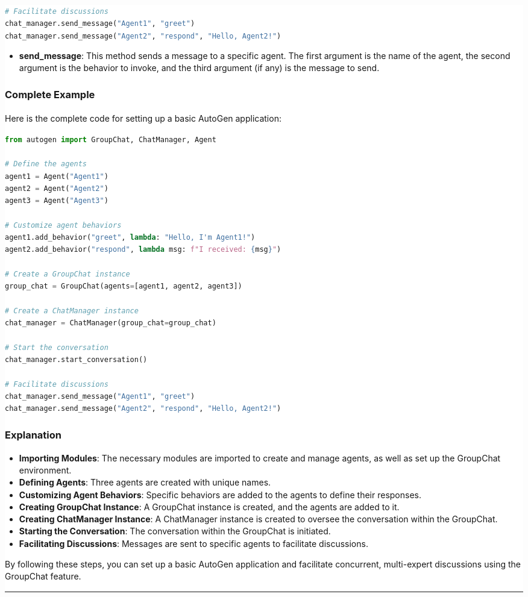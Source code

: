 ```python
# Facilitate discussions
chat_manager.send_message("Agent1", "greet")
chat_manager.send_message("Agent2", "respond", "Hello, Agent2!")
```

- **send_message**: This method sends a message to a specific agent. The first argument is the name of the agent, the second argument is the behavior to invoke, and the third argument (if any) is the message to send.

### Complete Example

Here is the complete code for setting up a basic AutoGen application:

```python
from autogen import GroupChat, ChatManager, Agent

# Define the agents
agent1 = Agent("Agent1")
agent2 = Agent("Agent2")
agent3 = Agent("Agent3")

# Customize agent behaviors
agent1.add_behavior("greet", lambda: "Hello, I'm Agent1!")
agent2.add_behavior("respond", lambda msg: f"I received: {msg}")

# Create a GroupChat instance
group_chat = GroupChat(agents=[agent1, agent2, agent3])

# Create a ChatManager instance
chat_manager = ChatManager(group_chat=group_chat)

# Start the conversation
chat_manager.start_conversation()

# Facilitate discussions
chat_manager.send_message("Agent1", "greet")
chat_manager.send_message("Agent2", "respond", "Hello, Agent2!")
```

### Explanation

- **Importing Modules**: The necessary modules are imported to create and manage agents, as well as set up the GroupChat environment.
- **Defining Agents**: Three agents are created with unique names.
- **Customizing Agent Behaviors**: Specific behaviors are added to the agents to define their responses.
- **Creating GroupChat Instance**: A GroupChat instance is created, and the agents are added to it.
- **Creating ChatManager Instance**: A ChatManager instance is created to oversee the conversation within the GroupChat.
- **Starting the Conversation**: The conversation within the GroupChat is initiated.
- **Facilitating Discussions**: Messages are sent to specific agents to facilitate discussions.

By following these steps, you can set up a basic AutoGen application and facilitate concurrent, multi-expert discussions using the GroupChat feature.

---